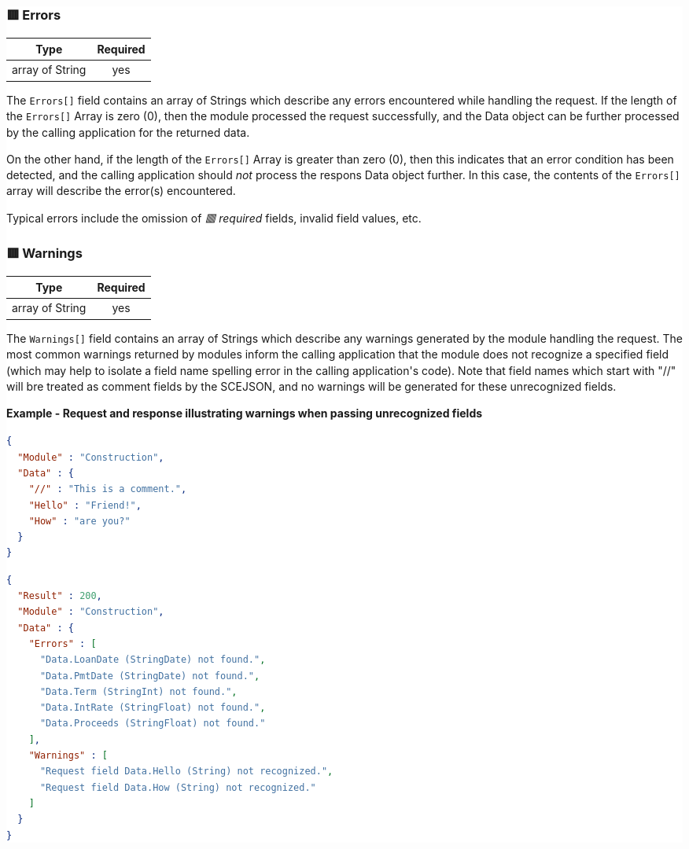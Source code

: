 ### 🟥 Errors

| Type  | Required |
| :---: |   :---:  |
| array of String | yes |

The `Errors[]` field contains an array of Strings which describe any errors encountered
while handling the request. If the length of the `Errors[]` Array is zero (0), then the
module processed the request successfully, and the Data object can be further processed
by the calling application for the returned data.

On the other hand, if the length of the `Errors[]` Array is greater than zero (0), then
this indicates that an error condition has been detected, and the calling application
should *not* process the respons Data object further. In this case, the contents of the
`Errors[]` array will describe the error(s) encountered.

Typical errors include the omission of *🟥 required* fields, invalid field values, etc.

### 🟥 Warnings

| Type  | Required |
| :---: |   :---:  |
| array of String | yes |

The `Warnings[]` field contains an array of Strings which describe any warnings generated
by the module handling the request. The most common warnings returned by modules inform
the calling application that the module does not recognize a specified field (which may
help to isolate a field name spelling error in the calling application's code). Note that
field names which start with "//" will bre treated as comment fields by the SCEJSON, and
no warnings will be generated for these unrecognized fields.

**Example - Request and response illustrating warnings when passing unrecognized fields**

```json
{
  "Module" : "Construction",
  "Data" : {
    "//" : "This is a comment.",
    "Hello" : "Friend!",
    "How" : "are you?"
  }
}
```

```json
{
  "Result" : 200,
  "Module" : "Construction",
  "Data" : {
    "Errors" : [
      "Data.LoanDate (StringDate) not found.",
      "Data.PmtDate (StringDate) not found.",
      "Data.Term (StringInt) not found.",
      "Data.IntRate (StringFloat) not found.",
      "Data.Proceeds (StringFloat) not found."
    ],
    "Warnings" : [
      "Request field Data.Hello (String) not recognized.",
      "Request field Data.How (String) not recognized."
    ]
  }
}
```
